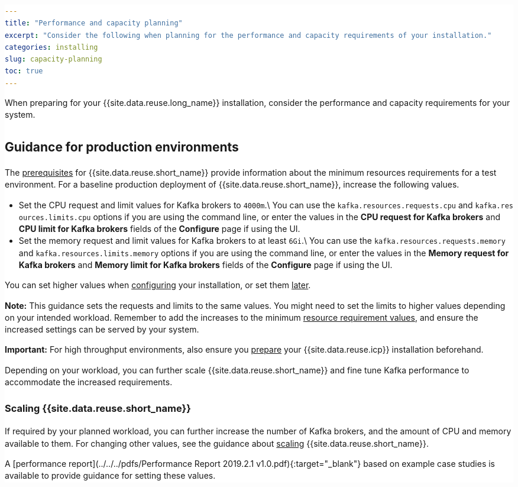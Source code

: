 ```yaml
---
title: "Performance and capacity planning"
excerpt: "Consider the following when planning for the performance and capacity requirements of your installation."
categories: installing
slug: capacity-planning
toc: true
---
```


When preparing for your {{site.data.reuse.long_name}} installation, consider the performance and capacity requirements for your system.





## Guidance for production environments

The [prerequisites](../prerequisites/#helm-resource-requirements) for {{site.data.reuse.short_name}} provide information about the minimum resources requirements for a test environment. For a baseline production deployment of {{site.data.reuse.short_name}}, increase the following values.

- Set the CPU request and limit values for Kafka brokers to `4000m`.\\
   You can use the `kafka.resources.requests.cpu` and `kafka.resources.limits.cpu` options if you are using the command line, or enter the values in the **CPU request for Kafka brokers** and **CPU limit for Kafka brokers** fields of the **Configure** page if using the UI.
- Set the memory request and limit values for Kafka brokers to at least `6Gi`.\\
   You can use the `kafka.resources.requests.memory` and `kafka.resources.limits.memory` options if you are using the command line, or enter the values in the **Memory request for Kafka brokers** and **Memory limit for Kafka brokers** fields of the **Configure** page if using the UI.

You can set higher values when [configuring](../configuring) your installation, or set them [later](../../administering/scaling/).

**Note:** This guidance sets the requests and limits to the same values. You might need to set the limits to higher values depending on your intended workload. Remember to add the increases to the minimum [resource requirement values](../prerequisites/#helm-resource-requirements), and ensure the increased settings can be served by your system.

**Important:** For high throughput environments, also ensure you [prepare](#performance-considerations-for-ibm-cloud-private) your {{site.data.reuse.icp}} installation beforehand.

Depending on your workload, you can further scale {{site.data.reuse.short_name}} and fine tune Kafka performance to accommodate the increased requirements.

### Scaling {{site.data.reuse.short_name}}

If required by your planned workload, you can further increase the number of Kafka brokers, and the amount of CPU and memory available to them. For changing other values, see the guidance about [scaling](../../administering/scaling/) {{site.data.reuse.short_name}}.

A [performance report](../../../pdfs/Performance Report 2019.2.1 v1.0.pdf){:target="_blank"} based on example case studies is available to provide guidance for setting these values.
